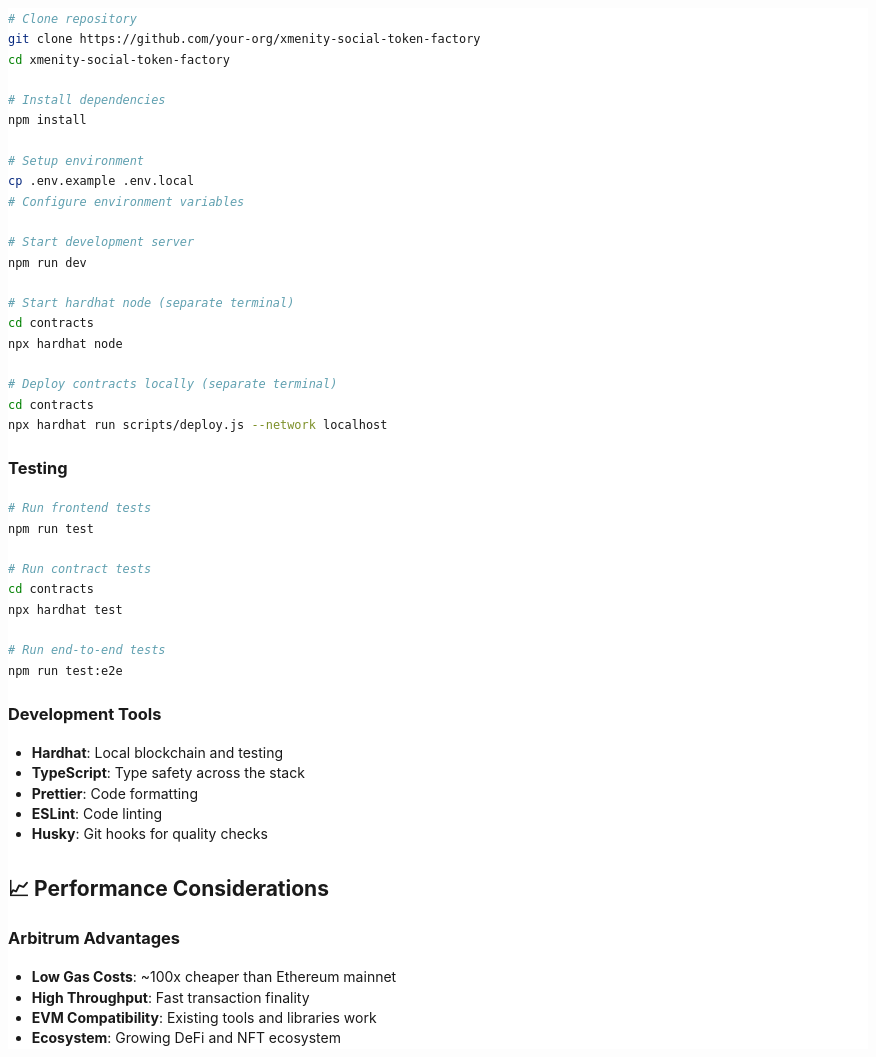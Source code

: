 ```bash
# Clone repository
git clone https://github.com/your-org/xmenity-social-token-factory
cd xmenity-social-token-factory

# Install dependencies
npm install

# Setup environment
cp .env.example .env.local
# Configure environment variables

# Start development server
npm run dev

# Start hardhat node (separate terminal)
cd contracts
npx hardhat node

# Deploy contracts locally (separate terminal)
cd contracts
npx hardhat run scripts/deploy.js --network localhost
```

### Testing

```bash
# Run frontend tests
npm run test

# Run contract tests
cd contracts
npx hardhat test

# Run end-to-end tests
npm run test:e2e
```

### Development Tools

- **Hardhat**: Local blockchain and testing
- **TypeScript**: Type safety across the stack
- **Prettier**: Code formatting
- **ESLint**: Code linting
- **Husky**: Git hooks for quality checks

## 📈 Performance Considerations

### Arbitrum Advantages

- **Low Gas Costs**: ~100x cheaper than Ethereum mainnet
- **High Throughput**: Fast transaction finality
- **EVM Compatibility**: Existing tools and libraries work
- **Ecosystem**: Growing DeFi and NFT ecosystem
